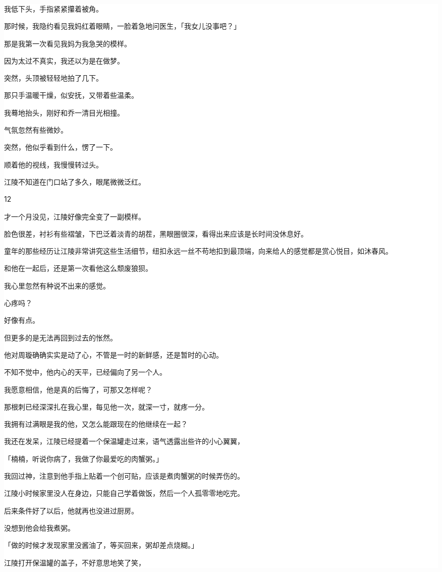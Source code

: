 我低下头，手指紧紧攥着被角。

那时候，我隐约看见我妈红着眼睛，一脸着急地问医生，「我女儿没事吧？」

那是我第一次看见我妈为我急哭的模样。

因为太过不真实，我还以为是在做梦。

突然，头顶被轻轻地拍了几下。

那只手温暖干燥，似安抚，又带着些温柔。

我蓦地抬头，刚好和乔一清目光相撞。

气氛忽然有些微妙。

突然，他似乎看到什么，愣了一下。

顺着他的视线，我慢慢转过头。

江陵不知道在门口站了多久，眼尾微微泛红。

12

才一个月没见，江陵好像完全变了一副模样。

脸色很差，衬衫有些褶皱，下巴泛着淡青的胡茬，黑眼圈很深，看得出来应该是长时间没休息好。

童年的那些经历让江陵非常讲究这些生活细节，纽扣永远一丝不苟地扣到最顶端，向来给人的感觉都是赏心悦目，如沐春风。

和他在一起后，还是第一次看他这么颓废狼狈。

我心里忽然有种说不出来的感觉。

心疼吗？

好像有点。

但更多的是无法再回到过去的怅然。

他对周璇确确实实是动了心，不管是一时的新鲜感，还是暂时的心动。

不知不觉中，他内心的天平，已经偏向了另一个人。

我愿意相信，他是真的后悔了，可那又怎样呢？

那根刺已经深深扎在我心里，每见他一次，就深一寸，就疼一分。

我拥有过满眼是我的他，又怎么能跟现在的他继续在一起？

我还在发呆，江陵已经提着一个保温罐走过来，语气透露出些许的小心翼翼，

「楠楠，听说你病了，我做了你最爱吃的肉蟹粥。」

我回过神，注意到他手指上贴着一个创可贴，应该是煮肉蟹粥的时候弄伤的。

江陵小时候家里没人在身边，只能自己学着做饭，然后一个人孤零零地吃完。

后来条件好了以后，他就再也没进过厨房。

没想到他会给我煮粥。

「做的时候才发现家里没酱油了，等买回来，粥却差点烧糊。」

江陵打开保温罐的盖子，不好意思地笑了笑，
